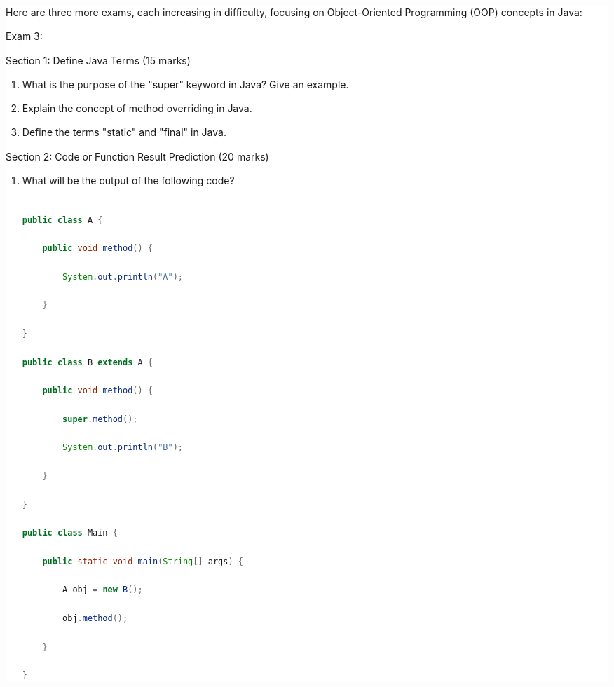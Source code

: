 Here are three more exams, each increasing in difficulty, focusing on Object-Oriented Programming (OOP) concepts in Java:

Exam 3:

Section 1: Define Java Terms (15 marks)

1. What is the purpose of the "super" keyword in Java? Give an example.

2. Explain the concept of method overriding in Java.

3. Define the terms "static" and "final" in Java.

Section 2: Code or Function Result Prediction (20 marks)

1. What will be the output of the following code?

   ```java

   public class A {

       public void method() {

           System.out.println("A");

       }

   }

   public class B extends A {

       public void method() {

           super.method();

           System.out.println("B");

       }

   }

   public class Main {

       public static void main(String[] args) {

           A obj = new B();

           obj.method();

       }

   }

   ```
